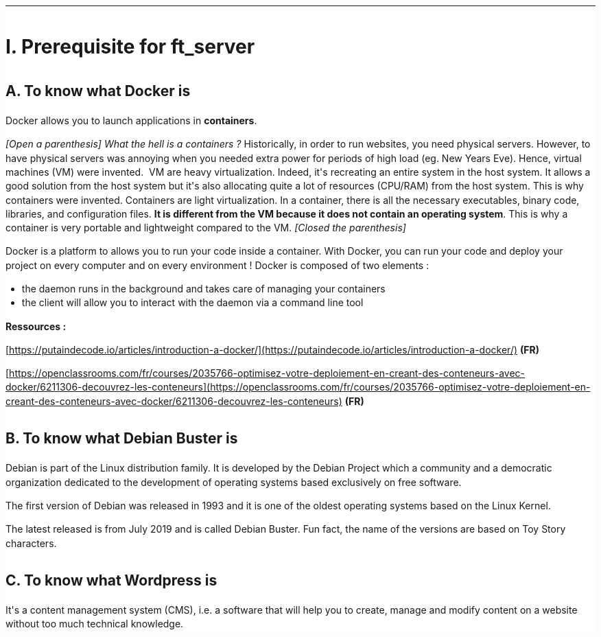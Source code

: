 
---
# **I. Prerequisite for ft_server**

## **A. To know what Docker is**
Docker allows you to launch applications in **containers**.

*[Open a parenthesis]*
*What the hell is a containers ?*
Historically, in order to run websites, you need physical servers.
However, to have physical servers was annoying when you needed extra power for periods of high load (eg. New Years Eve).
Hence, virtual machines (VM) were invented. 
VM are heavy virtualization. Indeed, it's recreating an entire system in the host system.
It allows a good solution from the host system but it's also allocating quite a lot of resources (CPU/RAM) from the host system.
This is why containers were invented. Containers are light virtualization. In a container, there is all the necessary executables, binary code, libraries, and configuration files. **It is different from the VM because it does not contain an operating system**. This is why a container is very portable and lightweight compared to the VM.
*[Closed the parenthesis]*

Docker is a platform to allows you to run your code inside a container.
With Docker, you can run your code and deploy your project on every computer and on every environment !
Docker is composed of two elements :
- the daemon runs in the background and takes care of managing your containers
- the client will allow you to interact with the daemon via a command line tool


**Ressources :**

[https://putaindecode.io/articles/introduction-a-docker/](https://putaindecode.io/articles/introduction-a-docker/) **(FR)**

[https://openclassrooms.com/fr/courses/2035766-optimisez-votre-deploiement-en-creant-des-conteneurs-avec-docker/6211306-decouvrez-les-conteneurs](https://openclassrooms.com/fr/courses/2035766-optimisez-votre-deploiement-en-creant-des-conteneurs-avec-docker/6211306-decouvrez-les-conteneurs) **(FR)**

## **B. To know what Debian Buster is**
Debian is part of the Linux distribution family. It is developed by the Debian Project which a community and a democratic organization dedicated to the development of operating systems based exclusively on free software.

The first version of Debian was released in 1993 and it is one of the oldest operating systems based on the Linux Kernel.

The latest released is from July 2019 and is called Debian Buster. Fun fact, the name of the versions are based on Toy Story characters.

## **C. To know what Wordpress is**
It's a content management system (CMS), i.e. a software that will help you to create, manage and modify content on a website without too much technical knowledge.
